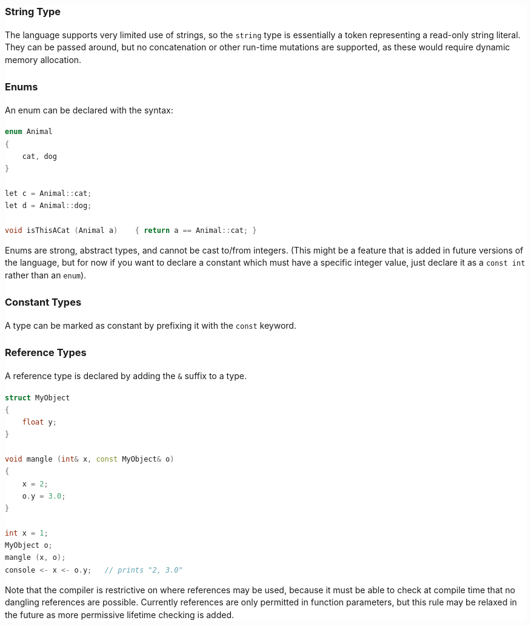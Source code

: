 ### String Type

The language supports very limited use of strings, so the `string` type is essentially a token representing a read-only string literal. They can be passed around, but no concatenation or other run-time mutations are supported, as these would require dynamic memory allocation.

### Enums

An enum can be declared with the syntax:

```cpp
enum Animal
{
    cat, dog
}

let c = Animal::cat;
let d = Animal::dog;

void isThisACat (Animal a)    { return a == Animal::cat; }
```

Enums are strong, abstract types, and cannot be cast to/from integers. (This might be a feature that is added in future versions of the language, but for now if you want to declare a constant which must have a specific integer value, just declare it as a `const int` rather than an `enum`).

### Constant Types

A type can be marked as constant by prefixing it with the `const` keyword.

### Reference Types

A reference type is declared by adding the `&` suffix to a type.

```cpp
struct MyObject
{
    float y;
}

void mangle (int& x, const MyObject& o)
{
    x = 2;
    o.y = 3.0;
}

int x = 1;
MyObject o;
mangle (x, o);
console <- x <- o.y;   // prints "2, 3.0"
```

Note that the compiler is restrictive on where references may be used, because it must be able to check at compile time that no dangling references are possible. Currently references are only permitted in function parameters, but this rule may be relaxed in the future as more permissive lifetime checking is added.

